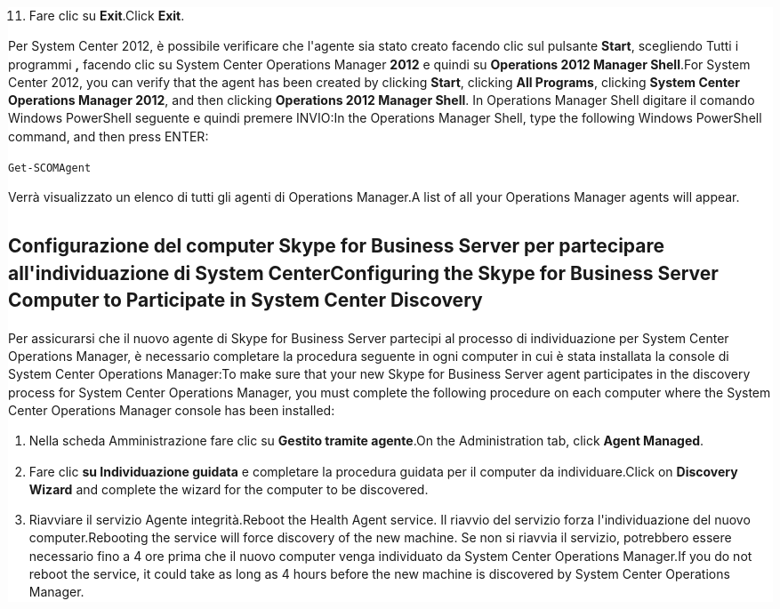 11. <span data-ttu-id="65a6f-130">Fare clic su **Exit**.</span><span class="sxs-lookup"><span data-stu-id="65a6f-130">Click **Exit**.</span></span>

<span data-ttu-id="65a6f-131">Per System Center 2012, è possibile verificare che l'agente sia stato creato facendo clic sul pulsante **Start**, scegliendo Tutti i programmi **,** facendo clic su System Center Operations Manager **2012** e quindi su **Operations 2012 Manager Shell**.</span><span class="sxs-lookup"><span data-stu-id="65a6f-131">For System Center 2012, you can verify that the agent has been created by clicking **Start**, clicking **All Programs**, clicking **System Center Operations Manager 2012**, and then clicking **Operations 2012 Manager Shell**.</span></span> <span data-ttu-id="65a6f-132">In Operations Manager Shell digitare il comando Windows PowerShell seguente e quindi premere INVIO:</span><span class="sxs-lookup"><span data-stu-id="65a6f-132">In the Operations Manager Shell, type the following Windows PowerShell command, and then press ENTER:</span></span>
```PowerShell
Get-SCOMAgent
```

<span data-ttu-id="65a6f-133">Verrà visualizzato un elenco di tutti gli agenti di Operations Manager.</span><span class="sxs-lookup"><span data-stu-id="65a6f-133">A list of all your Operations Manager agents will appear.</span></span>
## <a name="configuring-the-skype-for-business-server-computer-to-participate-in-system-center-discovery"></a><span data-ttu-id="65a6f-134">Configurazione del computer Skype for Business Server per partecipare all'individuazione di System Center</span><span class="sxs-lookup"><span data-stu-id="65a6f-134">Configuring the Skype for Business Server Computer to Participate in System Center Discovery</span></span>
<span data-ttu-id="65a6f-135"><a name="watcher_node_outside"> </a></span><span class="sxs-lookup"><span data-stu-id="65a6f-135"><a name="watcher_node_outside"> </a></span></span>

<span data-ttu-id="65a6f-136">Per assicurarsi che il nuovo agente di Skype for Business Server partecipi al processo di individuazione per System Center Operations Manager, è necessario completare la procedura seguente in ogni computer in cui è stata installata la console di System Center Operations Manager:</span><span class="sxs-lookup"><span data-stu-id="65a6f-136">To make sure that your new Skype for Business Server agent participates in the discovery process for System Center Operations Manager, you must complete the following procedure on each computer where the System Center Operations Manager console has been installed:</span></span>

1. <span data-ttu-id="65a6f-137">Nella scheda Amministrazione fare clic su **Gestito tramite agente**.</span><span class="sxs-lookup"><span data-stu-id="65a6f-137">On the Administration tab, click **Agent Managed**.</span></span>

2. <span data-ttu-id="65a6f-138">Fare clic **su Individuazione guidata** e completare la procedura guidata per il computer da individuare.</span><span class="sxs-lookup"><span data-stu-id="65a6f-138">Click on **Discovery Wizard** and complete the wizard for the computer to be discovered.</span></span>

3. <span data-ttu-id="65a6f-139">Riavviare il servizio Agente integrità.</span><span class="sxs-lookup"><span data-stu-id="65a6f-139">Reboot the Health Agent service.</span></span> <span data-ttu-id="65a6f-140">Il riavvio del servizio forza l'individuazione del nuovo computer.</span><span class="sxs-lookup"><span data-stu-id="65a6f-140">Rebooting the service will force discovery of the new machine.</span></span> <span data-ttu-id="65a6f-141">Se non si riavvia il servizio, potrebbero essere necessario fino a 4 ore prima che il nuovo computer venga individuato da System Center Operations Manager.</span><span class="sxs-lookup"><span data-stu-id="65a6f-141">If you do not reboot the service, it could take as long as 4 hours before the new machine is discovered by System Center Operations Manager.</span></span>
